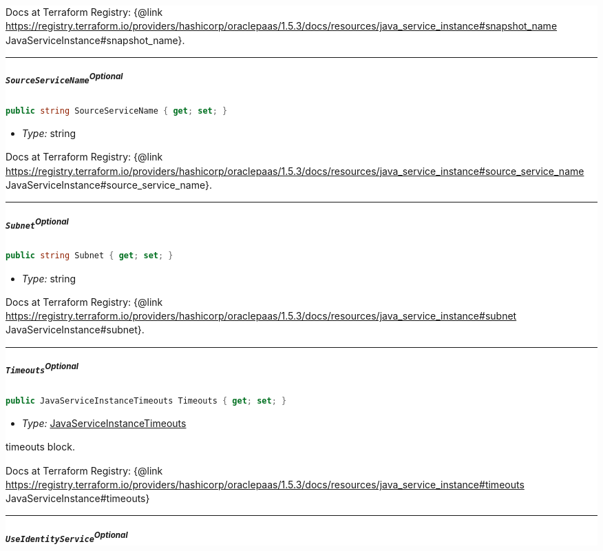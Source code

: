 Docs at Terraform Registry: {@link https://registry.terraform.io/providers/hashicorp/oraclepaas/1.5.3/docs/resources/java_service_instance#snapshot_name JavaServiceInstance#snapshot_name}.

---

##### `SourceServiceName`<sup>Optional</sup> <a name="SourceServiceName" id="@cdktf/provider-oraclepaas.javaServiceInstance.JavaServiceInstanceConfig.property.sourceServiceName"></a>

```csharp
public string SourceServiceName { get; set; }
```

- *Type:* string

Docs at Terraform Registry: {@link https://registry.terraform.io/providers/hashicorp/oraclepaas/1.5.3/docs/resources/java_service_instance#source_service_name JavaServiceInstance#source_service_name}.

---

##### `Subnet`<sup>Optional</sup> <a name="Subnet" id="@cdktf/provider-oraclepaas.javaServiceInstance.JavaServiceInstanceConfig.property.subnet"></a>

```csharp
public string Subnet { get; set; }
```

- *Type:* string

Docs at Terraform Registry: {@link https://registry.terraform.io/providers/hashicorp/oraclepaas/1.5.3/docs/resources/java_service_instance#subnet JavaServiceInstance#subnet}.

---

##### `Timeouts`<sup>Optional</sup> <a name="Timeouts" id="@cdktf/provider-oraclepaas.javaServiceInstance.JavaServiceInstanceConfig.property.timeouts"></a>

```csharp
public JavaServiceInstanceTimeouts Timeouts { get; set; }
```

- *Type:* <a href="#@cdktf/provider-oraclepaas.javaServiceInstance.JavaServiceInstanceTimeouts">JavaServiceInstanceTimeouts</a>

timeouts block.

Docs at Terraform Registry: {@link https://registry.terraform.io/providers/hashicorp/oraclepaas/1.5.3/docs/resources/java_service_instance#timeouts JavaServiceInstance#timeouts}

---

##### `UseIdentityService`<sup>Optional</sup> <a name="UseIdentityService" id="@cdktf/provider-oraclepaas.javaServiceInstance.JavaServiceInstanceConfig.property.useIdentityService"></a>
